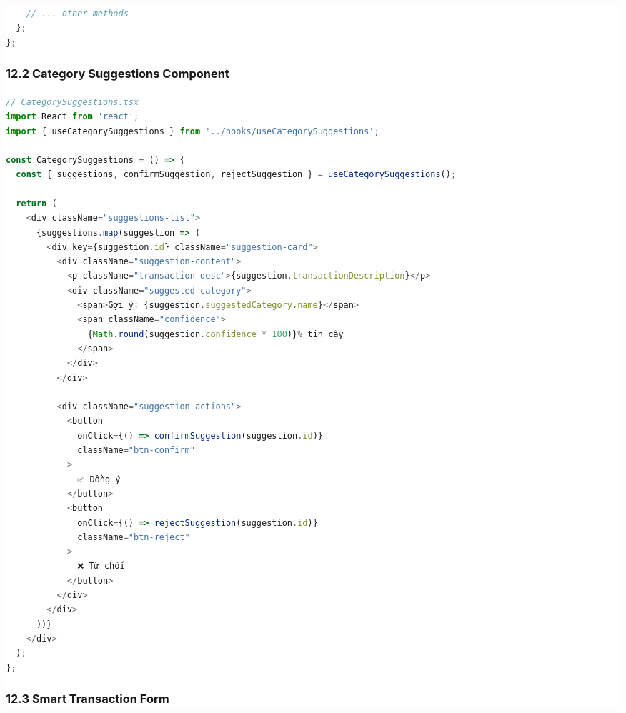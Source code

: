 ```typescript
    // ... other methods
  };
};
```

### 12.2 Category Suggestions Component

```typescript
// CategorySuggestions.tsx
import React from 'react';
import { useCategorySuggestions } from '../hooks/useCategorySuggestions';

const CategorySuggestions = () => {
  const { suggestions, confirmSuggestion, rejectSuggestion } = useCategorySuggestions();

  return (
    <div className="suggestions-list">
      {suggestions.map(suggestion => (
        <div key={suggestion.id} className="suggestion-card">
          <div className="suggestion-content">
            <p className="transaction-desc">{suggestion.transactionDescription}</p>
            <div className="suggested-category">
              <span>Gợi ý: {suggestion.suggestedCategory.name}</span>
              <span className="confidence">
                {Math.round(suggestion.confidence * 100)}% tin cậy
              </span>
            </div>
          </div>

          <div className="suggestion-actions">
            <button
              onClick={() => confirmSuggestion(suggestion.id)}
              className="btn-confirm"
            >
              ✅ Đồng ý
            </button>
            <button
              onClick={() => rejectSuggestion(suggestion.id)}
              className="btn-reject"
            >
              ❌ Từ chối
            </button>
          </div>
        </div>
      ))}
    </div>
  );
};
```

### 12.3 Smart Transaction Form
